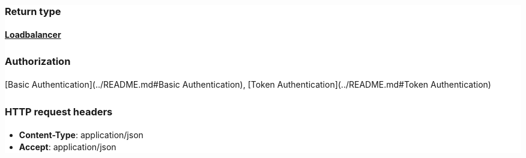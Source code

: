 ### Return type

[**Loadbalancer**](Loadbalancer.md)

### Authorization

[Basic Authentication](../README.md#Basic Authentication), [Token Authentication](../README.md#Token Authentication)

### HTTP request headers

- **Content-Type**: application/json
- **Accept**: application/json

